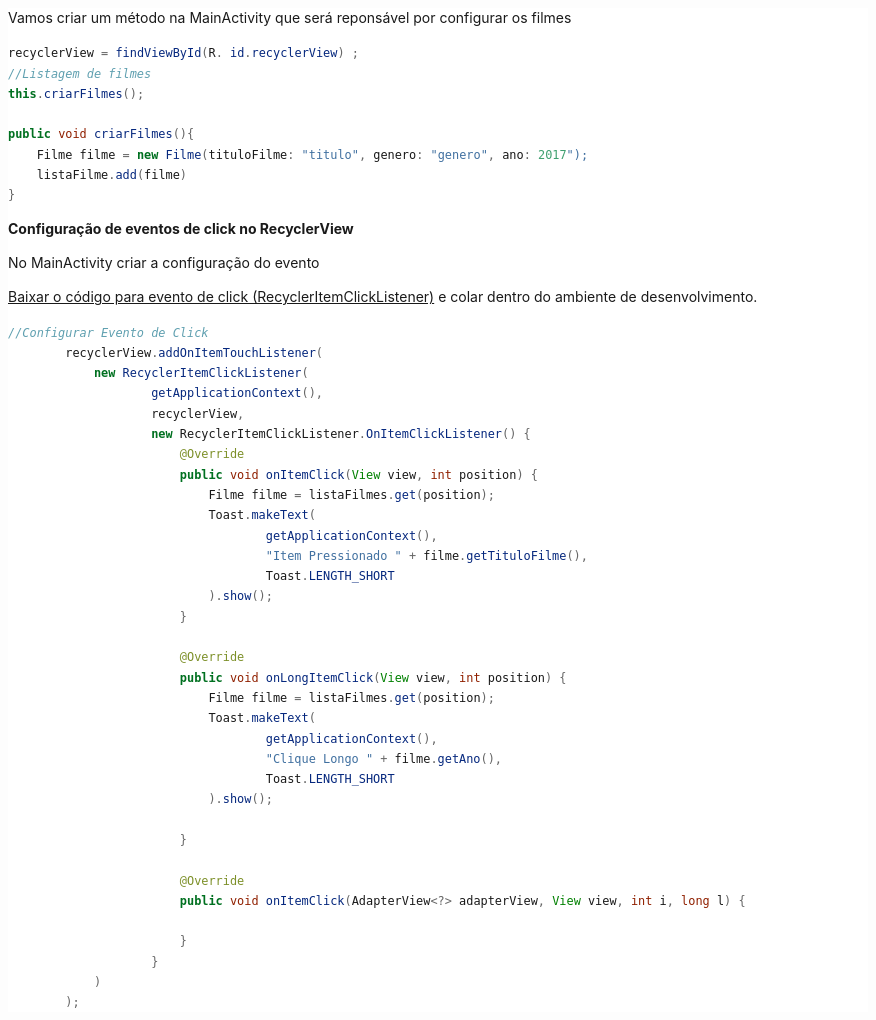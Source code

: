 Vamos criar um método na MainActivity que será reponsável por configurar os filmes

```java
recyclerView = findViewById(R. id.recyclerView) ;
//Listagem de filmes
this.criarFilmes();

public void criarFilmes(){ 
	Filme filme = new Filme(tituloFilme: "titulo", genero: "genero", ano: 2017");
	listaFilme.add(filme)
}
```

**Configuração de eventos de click no RecyclerView**

No MainActivity criar a configuração do evento

[Baixar o código para evento de click (RecyclerItemClickListener)](https://github.com/jamiltondamasceno/RecyclerItemClickListener/blob/master/RecyclerItemClickListener.java) e colar dentro do ambiente de desenvolvimento.

```java
//Configurar Evento de Click
        recyclerView.addOnItemTouchListener(
            new RecyclerItemClickListener(
                    getApplicationContext(),
                    recyclerView,
                    new RecyclerItemClickListener.OnItemClickListener() {
                        @Override
                        public void onItemClick(View view, int position) {
                            Filme filme = listaFilmes.get(position);
                            Toast.makeText(
                                    getApplicationContext(),
                                    "Item Pressionado " + filme.getTituloFilme(),
                                    Toast.LENGTH_SHORT
                            ).show();
                        }

                        @Override
                        public void onLongItemClick(View view, int position) {
                            Filme filme = listaFilmes.get(position);
                            Toast.makeText(
                                    getApplicationContext(),
                                    "Clique Longo " + filme.getAno(),
                                    Toast.LENGTH_SHORT
                            ).show();

                        }

                        @Override
                        public void onItemClick(AdapterView<?> adapterView, View view, int i, long l) {

                        }
                    }
            )
        );
```
